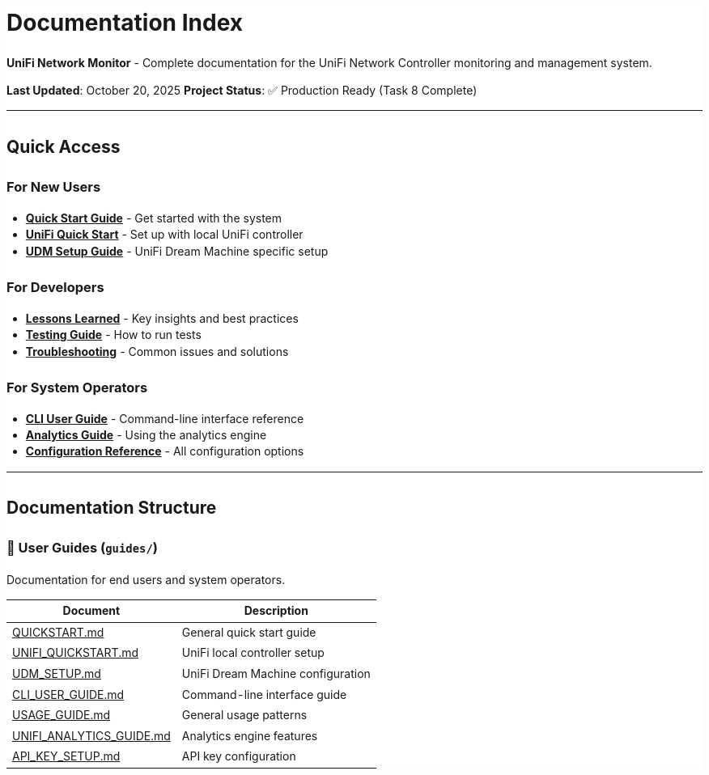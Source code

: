 # Documentation Index

**UniFi Network Monitor** - Complete documentation for the UniFi Network Controller monitoring and management system.

**Last Updated**: October 20, 2025
**Project Status**: ✅ Production Ready (Task 8 Complete)

---

## Quick Access

### For New Users

- **[Quick Start Guide](guides/QUICKSTART.md)** - Get started with the system
- **[UniFi Quick Start](guides/UNIFI_QUICKSTART.md)** - Set up with local UniFi controller
- **[UDM Setup Guide](guides/UDM_SETUP.md)** - UniFi Dream Machine specific setup

### For Developers

- **[Lessons Learned](development/LESSONS_LEARNED.md)** - Key insights and best practices
- **[Testing Guide](development/TESTING_GUIDE.md)** - How to run tests
- **[Troubleshooting](development/TROUBLESHOOTING.md)** - Common issues and solutions

### For System Operators

- **[CLI User Guide](guides/CLI_USER_GUIDE.md)** - Command-line interface reference
- **[Analytics Guide](guides/UNIFI_ANALYTICS_GUIDE.md)** - Using the analytics engine
- **[Configuration Reference](reference/CONFIGURATION.md)** - All configuration options

---

## Documentation Structure

### 📖 User Guides (`guides/`)

Documentation for end users and system operators.

| Document                                                    | Description                       |
| ----------------------------------------------------------- | --------------------------------- |
| [QUICKSTART.md](guides/QUICKSTART.md)                       | General quick start guide         |
| [UNIFI_QUICKSTART.md](guides/UNIFI_QUICKSTART.md)           | UniFi local controller setup      |
| [UDM_SETUP.md](guides/UDM_SETUP.md)                         | UniFi Dream Machine configuration |
| [CLI_USER_GUIDE.md](guides/CLI_USER_GUIDE.md)               | Command-line interface guide      |
| [USAGE_GUIDE.md](guides/USAGE_GUIDE.md)                     | General usage patterns            |
| [UNIFI_ANALYTICS_GUIDE.md](guides/UNIFI_ANALYTICS_GUIDE.md) | Analytics engine features         |
| [API_KEY_SETUP.md](guides/API_KEY_SETUP.md)                 | API key configuration             |

